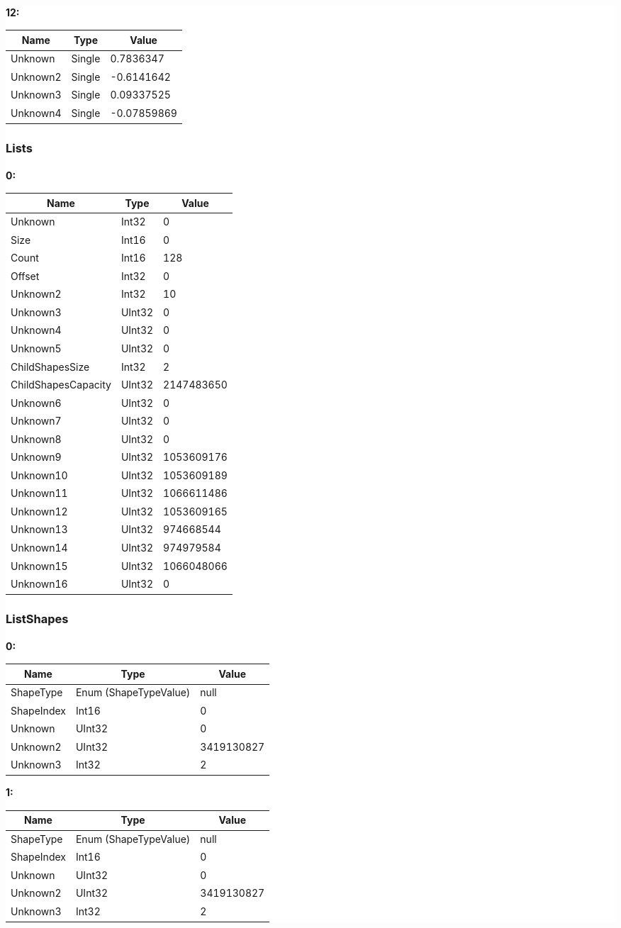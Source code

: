 
**12:**

Name	| Type	| Value
---	|---	|---	|
Unknown	|Single	|0.7836347
Unknown2	|Single	|-0.6141642
Unknown3	|Single	|0.09337525
Unknown4	|Single	|-0.07859869


### Lists

**0:**

Name	| Type	| Value
---	|---	|---	|
Unknown	|Int32	|0
Size	|Int16	|0
Count	|Int16	|128
Offset	|Int32	|0
Unknown2	|Int32	|10
Unknown3	|UInt32	|0
Unknown4	|UInt32	|0
Unknown5	|UInt32	|0
ChildShapesSize	|Int32	|2
ChildShapesCapacity	|UInt32	|2147483650
Unknown6	|UInt32	|0
Unknown7	|UInt32	|0
Unknown8	|UInt32	|0
Unknown9	|UInt32	|1053609176
Unknown10	|UInt32	|1053609189
Unknown11	|UInt32	|1066611486
Unknown12	|UInt32	|1053609165
Unknown13	|UInt32	|974668544
Unknown14	|UInt32	|974979584
Unknown15	|UInt32	|1066048066
Unknown16	|UInt32	|0


### ListShapes

**0:**

Name	| Type	| Value
---	|---	|---	|
ShapeType	|Enum (ShapeTypeValue)	|null
ShapeIndex	|Int16	|0
Unknown	|UInt32	|0
Unknown2	|UInt32	|3419130827
Unknown3	|Int32	|2


**1:**

Name	| Type	| Value
---	|---	|---	|
ShapeType	|Enum (ShapeTypeValue)	|null
ShapeIndex	|Int16	|0
Unknown	|UInt32	|0
Unknown2	|UInt32	|3419130827
Unknown3	|Int32	|2
